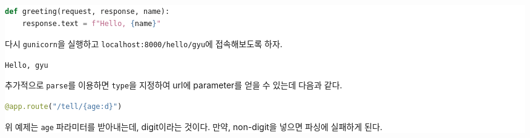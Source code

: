 ```py
def greeting(request, response, name):
    response.text = f"Hello, {name}"
```
다시 `gunicorn`을 실행하고 `localhost:8000/hello/gyu`에 접속해보도록 하자.

```
Hello, gyu
```

추가적으로 `parse`를 이용하면 `type`을 지정하여 url에 parameter를 얻을 수 있는데 다음과 같다.

```py
@app.route("/tell/{age:d}")
```
위 예제는 `age` 파라미터를 받아내는데, digit이라는 것이다. 만약, non-digit을 넣으면 파싱에 실패하게 된다.

